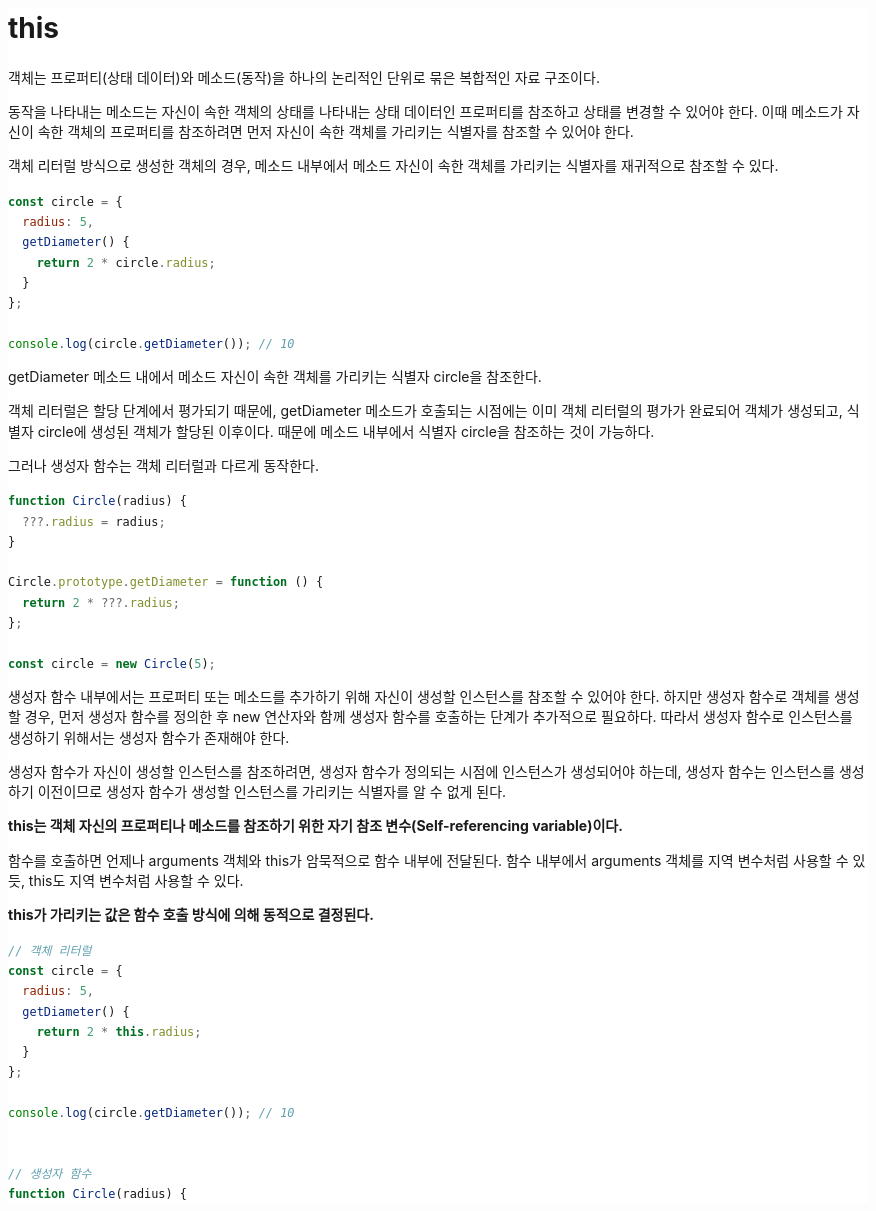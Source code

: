 # this

객체는 프로퍼티(상태 데이터)와 메소드(동작)을 하나의 논리적인 단위로 묶은 복합적인 자료 구조이다.

동작을 나타내는 메소드는 자신이 속한 객체의 상태를 나타내는 상태 데이터인 프로퍼티를 참조하고 상태를 변경할 수 있어야 한다. 이때 메소드가 자신이 속한 객체의 프로퍼티를 참조하려면 먼저 자신이 속한 객체를 가리키는 식별자를 참조할 수 있어야 한다.



객체 리터럴 방식으로 생성한 객체의 경우, 메소드 내부에서 메소드 자신이 속한 객체를 가리키는 식별자를 재귀적으로 참조할 수 있다.

```javascript
const circle = {
  radius: 5,
  getDiameter() {
    return 2 * circle.radius;
  }
};

console.log(circle.getDiameter()); // 10
```

getDiameter 메소드 내에서 메소드 자신이 속한 객체를 가리키는 식별자 circle을 참조한다.

객체 리터럴은 할당 단계에서 평가되기 때문에, getDiameter 메소드가 호출되는 시점에는 이미 객체 리터럴의 평가가 완료되어 객체가 생성되고, 식별자 circle에 생성된 객체가 할당된 이후이다. 때문에 메소드 내부에서 식별자 circle을 참조하는 것이 가능하다.



그러나 생성자 함수는 객체 리터럴과 다르게 동작한다.

```javascript
function Circle(radius) {
  ???.radius = radius;
}

Circle.prototype.getDiameter = function () {
  return 2 * ???.radius;
};

const circle = new Circle(5);
```

생성자 함수 내부에서는 프로퍼티 또는 메소드를 추가하기 위해 자신이 생성할 인스턴스를 참조할 수 있어야 한다. 하지만 생성자 함수로 객체를 생성할 경우, 먼저 생성자 함수를 정의한 후 new 연산자와 함께 생성자 함수를 호출하는 단계가 추가적으로 필요하다. 따라서 생성자 함수로 인스턴스를 생성하기 위해서는 생성자 함수가 존재해야 한다.

생성자 함수가 자신이 생성할 인스턴스를 참조하려면, 생성자 함수가 정의되는 시점에 인스턴스가 생성되어야 하는데, 생성자 함수는 인스턴스를 생성하기 이전이므로 생성자 함수가 생성할 인스턴스를 가리키는 식별자를 알 수 없게 된다.



**this는 객체 자신의 프로퍼티나 메소드를 참조하기 위한 자기 참조 변수(Self-referencing variable)이다.**

함수를 호출하면 언제나 arguments 객체와 this가 암묵적으로 함수 내부에 전달된다. 함수 내부에서 arguments 객체를 지역 변수처럼 사용할 수 있듯, this도 지역 변수처럼 사용할 수 있다.

**this가 가리키는 값은 함수 호출 방식에 의해 동적으로 결정된다.**

```javascript
// 객체 리터럴
const circle = {
  radius: 5,
  getDiameter() {
    return 2 * this.radius;
  }
};

console.log(circle.getDiameter()); // 10


// 생성자 함수
function Circle(radius) {
```